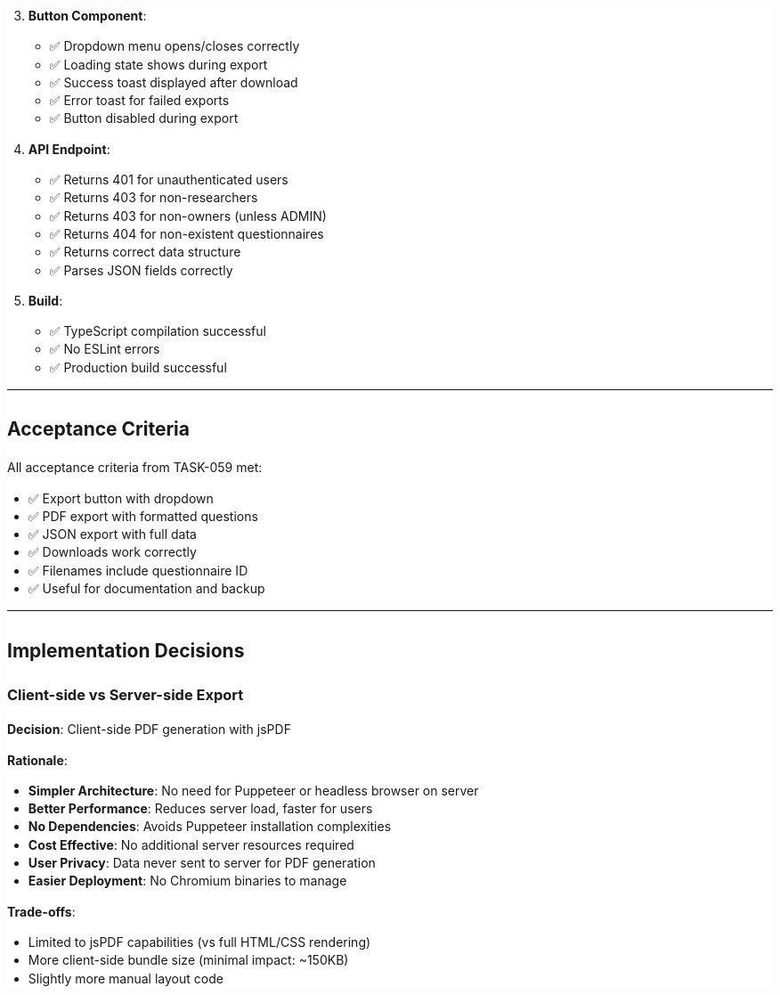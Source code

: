3. **Button Component**:
   - ✅ Dropdown menu opens/closes correctly
   - ✅ Loading state shows during export
   - ✅ Success toast displayed after download
   - ✅ Error toast for failed exports
   - ✅ Button disabled during export

4. **API Endpoint**:
   - ✅ Returns 401 for unauthenticated users
   - ✅ Returns 403 for non-researchers
   - ✅ Returns 403 for non-owners (unless ADMIN)
   - ✅ Returns 404 for non-existent questionnaires
   - ✅ Returns correct data structure
   - ✅ Parses JSON fields correctly

5. **Build**:
   - ✅ TypeScript compilation successful
   - ✅ No ESLint errors
   - ✅ Production build successful

---

## Acceptance Criteria

All acceptance criteria from TASK-059 met:

- ✅ Export button with dropdown
- ✅ PDF export with formatted questions
- ✅ JSON export with full data
- ✅ Downloads work correctly
- ✅ Filenames include questionnaire ID
- ✅ Useful for documentation and backup

---

## Implementation Decisions

### Client-side vs Server-side Export

**Decision**: Client-side PDF generation with jsPDF

**Rationale**:
- **Simpler Architecture**: No need for Puppeteer or headless browser on server
- **Better Performance**: Reduces server load, faster for users
- **No Dependencies**: Avoids Puppeteer installation complexities
- **Cost Effective**: No additional server resources required
- **User Privacy**: Data never sent to server for PDF generation
- **Easier Deployment**: No Chromium binaries to manage

**Trade-offs**:
- Limited to jsPDF capabilities (vs full HTML/CSS rendering)
- More client-side bundle size (minimal impact: ~150KB)
- Slightly more manual layout code
